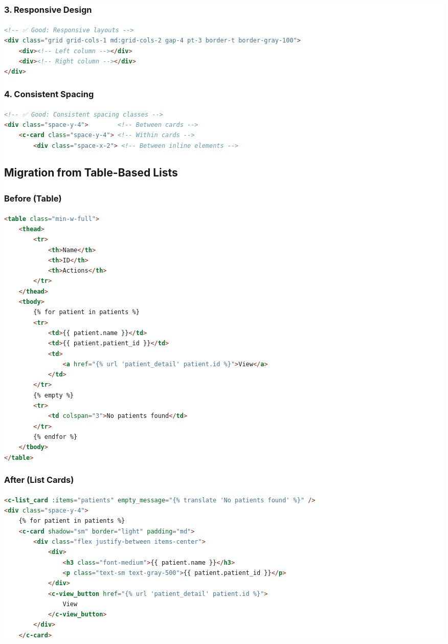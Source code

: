 ### 3. Responsive Design
```html
<!-- ✅ Good: Responsive layouts -->
<div class="grid grid-cols-1 md:grid-cols-2 gap-4 pt-3 border-t border-gray-100">
    <div><!-- Left column --></div>
    <div><!-- Right column --></div>
</div>
```

### 4. Consistent Spacing
```html
<!-- ✅ Good: Consistent spacing classes -->
<div class="space-y-4">        <!-- Between cards -->
    <c-card class="space-y-4"> <!-- Within cards -->
        <div class="space-x-2"> <!-- Between inline elements -->
```

## Migration from Table-Based Lists

### Before (Table)
```html
<table class="min-w-full">
    <thead>
        <tr>
            <th>Name</th>
            <th>ID</th>
            <th>Actions</th>
        </tr>
    </thead>
    <tbody>
        {% for patient in patients %}
        <tr>
            <td>{{ patient.name }}</td>
            <td>{{ patient.patient_id }}</td>
            <td>
                <a href="{% url 'patient_detail' patient.id %}">View</a>
            </td>
        </tr>
        {% empty %}
        <tr>
            <td colspan="3">No patients found</td>
        </tr>
        {% endfor %}
    </tbody>
</table>
```

### After (List Cards)
```html
<c-list_card :items="patients" empty_message="{% translate 'No patients found' %}" />
<div class="space-y-4">
    {% for patient in patients %}
    <c-card shadow="sm" border="light" padding="md">
        <div class="flex justify-between items-center">
            <div>
                <h3 class="font-medium">{{ patient.name }}</h3>
                <p class="text-sm text-gray-500">{{ patient.patient_id }}</p>
            </div>
            <c-view_button href="{% url 'patient_detail' patient.id %}">
                View
            </c-view_button>
        </div>
    </c-card>
```